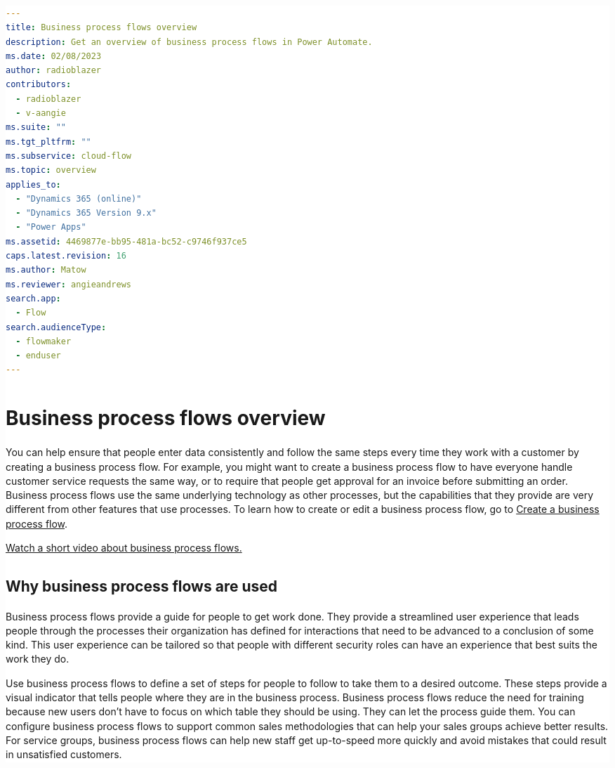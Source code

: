 ```yaml
---
title: Business process flows overview
description: Get an overview of business process flows in Power Automate.
ms.date: 02/08/2023
author: radioblazer
contributors:
  - radioblazer
  - v-aangie
ms.suite: ""
ms.tgt_pltfrm: ""
ms.subservice: cloud-flow
ms.topic: overview
applies_to: 
  - "Dynamics 365 (online)"
  - "Dynamics 365 Version 9.x"
  - "Power Apps"
ms.assetid: 4469877e-bb95-481a-bc52-c9746f937ce5
caps.latest.revision: 16
ms.author: Matow
ms.reviewer: angieandrews
search.app: 
  - Flow
search.audienceType: 
  - flowmaker
  - enduser
---
```

# Business process flows overview

You can help ensure that people enter data consistently and follow the same steps every time they work with a customer by creating a business process flow. For example, you might want to create a business process flow to have everyone handle customer service requests the same way, or to require that people get approval for an invoice before submitting an order. Business process flows use the same underlying technology as other processes, but the capabilities that they provide are very different from other features that use processes. To learn how to create or edit a business process flow, go to [Create a business process flow](create-business-process-flow.md).  
  
 [Watch a short video about business process flows.](https://go.microsoft.com/fwlink/p/?linkid=842226)  
  
## Why business process flows are used
  
Business process flows provide a guide for people to get work done. They provide a streamlined user experience that leads people through the processes their organization has defined for interactions that need to be advanced to a conclusion of some kind. This user experience can be tailored so that people with different security roles can have an experience that best suits the work they do.  
  
 Use business process flows to define a set of steps for people to follow to take them to a desired outcome. These steps provide a visual indicator that tells people where they are in the business process. Business process flows reduce the need for training because new users don’t have to focus on which table they should be using. They can let the process guide them. You can configure business process flows to support common sales methodologies that can help your sales groups achieve better results. For service groups, business process flows can help new staff get up-to-speed more quickly and avoid mistakes that could result in unsatisfied customers.  
  